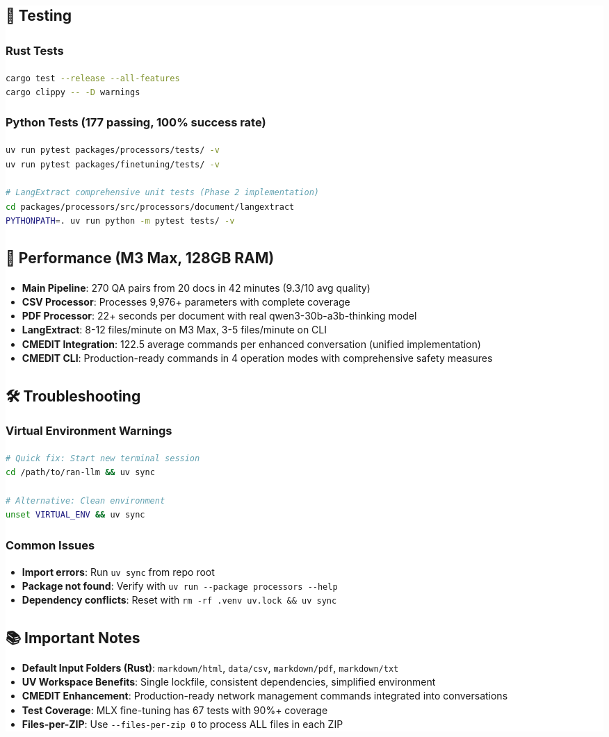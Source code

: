 ## 🧪 Testing

### Rust Tests
```bash
cargo test --release --all-features
cargo clippy -- -D warnings
```

### Python Tests (177 passing, 100% success rate)
```bash
uv run pytest packages/processors/tests/ -v
uv run pytest packages/finetuning/tests/ -v

# LangExtract comprehensive unit tests (Phase 2 implementation)
cd packages/processors/src/processors/document/langextract
PYTHONPATH=. uv run python -m pytest tests/ -v
```

## 🚀 Performance (M3 Max, 128GB RAM)

- **Main Pipeline**: 270 QA pairs from 20 docs in 42 minutes (9.3/10 avg quality)
- **CSV Processor**: Processes 9,976+ parameters with complete coverage
- **PDF Processor**: 22+ seconds per document with real qwen3-30b-a3b-thinking model
- **LangExtract**: 8-12 files/minute on M3 Max, 3-5 files/minute on CLI
- **CMEDIT Integration**: 122.5 average commands per enhanced conversation (unified implementation)
- **CMEDIT CLI**: Production-ready commands in 4 operation modes with comprehensive safety measures

## 🛠 Troubleshooting

### Virtual Environment Warnings
```bash
# Quick fix: Start new terminal session
cd /path/to/ran-llm && uv sync

# Alternative: Clean environment
unset VIRTUAL_ENV && uv sync
```

### Common Issues
- **Import errors**: Run `uv sync` from repo root
- **Package not found**: Verify with `uv run --package processors --help`
- **Dependency conflicts**: Reset with `rm -rf .venv uv.lock && uv sync`

## 📚 Important Notes

- **Default Input Folders (Rust)**: `markdown/html`, `data/csv`, `markdown/pdf`, `markdown/txt`
- **UV Workspace Benefits**: Single lockfile, consistent dependencies, simplified environment
- **CMEDIT Enhancement**: Production-ready network management commands integrated into conversations
- **Test Coverage**: MLX fine-tuning has 67 tests with 90%+ coverage
- **Files-per-ZIP**: Use `--files-per-zip 0` to process ALL files in each ZIP
